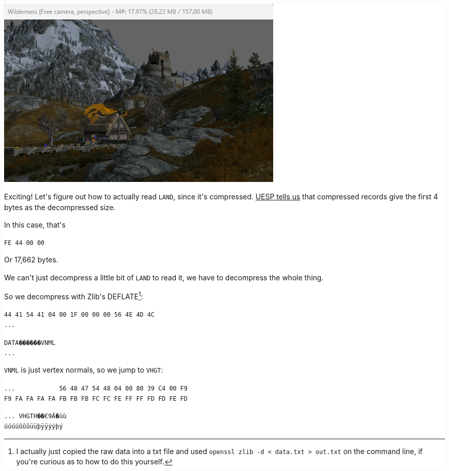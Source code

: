 ![Shot of a hilly landscape and the city of Whiterun in the background](/assets/images/skyrim/land_whiterun.png)

Exciting! Let's figure out how to actually read `LAND`, since it's compressed. [UESP tells us](https://en.uesp.net/wiki/Skyrim_Mod:Mod_File_Format#Records) that compressed records give the first 4 bytes as the decompressed size.

In this case, that's 

```
FE 44 00 00
```

Or 17,662 bytes.

We can't just decompress a little bit of `LAND` to read it, we have to decompress the whole thing.

So we decompress with Zlib's DEFLATE[^decompress]:

[^decompress]: I actually just copied the raw data into a txt file and used `openssl zlib -d < data.txt > out.txt` on the command line, if you're curious as to how to do this yourself.

```
44 41 54 41 04 00 1F 00 00 00 56 4E 4D 4C
...
```

```
DATA������VNML
...
```

`VNML` is just vertex normals, so we jump to `VHGT`:

```
...            56 48 47 54 48 04 00 80 39 C4 00 F9
F9 FA FA FA FA FB FB FB FC FC FE FF FF FD FD FE FD
```

```
... VHGTH��€9Ä�ùù
úúúúûûûüüþÿÿýýþý
```


[^back]: Which is especially weird because I abandoned my Baldur's Gate 3 playthrough in the middle to instead chop up some Dragur in Bleak Fall's Barrow. The heart wants what it wants, I guess.
[^all]: Skyrim also splits heavier data like Textures, Models, and Voice Files into .bsa files. These are super interesting to talk about in and of themselves, but are beyond the scope of this post.
[^math]: From UESP's documentation, I calculated Y = (74/12 + 3) % 10 = 9, M = (74 % 12) + 1 = 3, D = 12. So (assuming my math and guesses as to the time format are right), this would be March 12th, 2009.
[^subgroup]: We treat the subgroup the same as a Group, just with a different type.
[^ck]: If you're interested in following along, [please install CreationKit](https://ck.uesp.net/wiki/Category:Getting_Started)! Make sure CreationKit is installed on the same drive as Skyrim, as otherwise you'll encounter a `missing steamapi.dll` error like I did the first time I tried this.
[^temp]: A persistent cell is a cell that is designed to remember what stuff is in it when you leave. It's what allows bodies to persist in towns once you come back. A temporary cell is just the opposite: it will be unloaded when you leave and will reset when you come back.
[^tempchild]: These are children that the game does not keep track of when we have unloaded.
[^minmax]: Funnily enough, Skyrim's heightmap editor lies about these min and max heights for whatever reason. So I had to read all vertex data across all `LAND` tags to grab the lowest and tallest points.